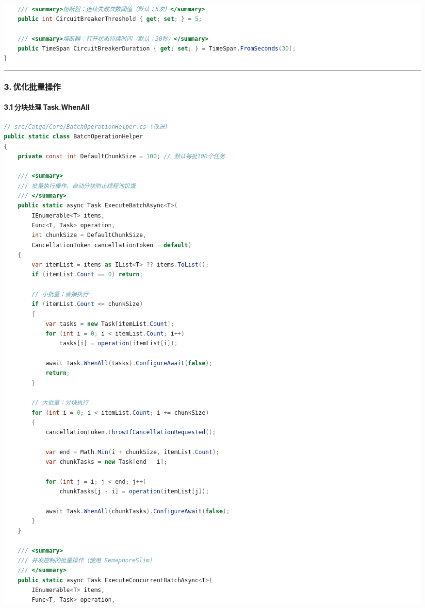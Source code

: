 ```csharp
    /// <summary>熔断器：连续失败次数阈值（默认：5次）</summary>
    public int CircuitBreakerThreshold { get; set; } = 5;

    /// <summary>熔断器：打开状态持续时间（默认：30秒）</summary>
    public TimeSpan CircuitBreakerDuration { get; set; } = TimeSpan.FromSeconds(30);
}
```

---

### 3. 优化批量操作

#### 3.1 分块处理 Task.WhenAll

```csharp
// src/Catga/Core/BatchOperationHelper.cs (改进)
public static class BatchOperationHelper
{
    private const int DefaultChunkSize = 100; // 默认每批100个任务

    /// <summary>
    /// 批量执行操作，自动分块防止线程池饥饿
    /// </summary>
    public static async Task ExecuteBatchAsync<T>(
        IEnumerable<T> items,
        Func<T, Task> operation,
        int chunkSize = DefaultChunkSize,
        CancellationToken cancellationToken = default)
    {
        var itemList = items as IList<T> ?? items.ToList();
        if (itemList.Count == 0) return;

        // 小批量：直接执行
        if (itemList.Count <= chunkSize)
        {
            var tasks = new Task[itemList.Count];
            for (int i = 0; i < itemList.Count; i++)
                tasks[i] = operation(itemList[i]);

            await Task.WhenAll(tasks).ConfigureAwait(false);
            return;
        }

        // 大批量：分块执行
        for (int i = 0; i < itemList.Count; i += chunkSize)
        {
            cancellationToken.ThrowIfCancellationRequested();

            var end = Math.Min(i + chunkSize, itemList.Count);
            var chunkTasks = new Task[end - i];

            for (int j = i; j < end; j++)
                chunkTasks[j - i] = operation(itemList[j]);

            await Task.WhenAll(chunkTasks).ConfigureAwait(false);
        }
    }

    /// <summary>
    /// 并发控制的批量操作（使用 SemaphoreSlim）
    /// </summary>
    public static async Task ExecuteConcurrentBatchAsync<T>(
        IEnumerable<T> items,
        Func<T, Task> operation,
```
